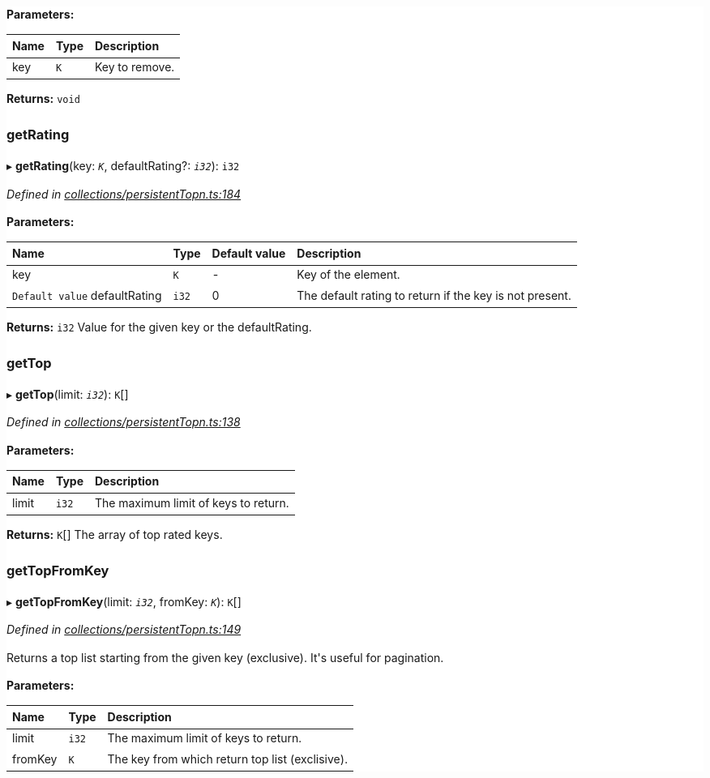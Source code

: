 **Parameters:**

| Name | Type | Description |
| :--- | :--- | :--- |
| key | `K` | Key to remove. |

**Returns:** `void`

### getRating

▸ **getRating**\(key: _`K`_, defaultRating?: _`i32`_\): `i32`

_Defined in_ [_collections/persistentTopn.ts:184_](https://github.com/nearprotocol/near-runtime-ts/blob/8dedca2/assembly/collections/persistentTopn.ts#L184)

**Parameters:**

| Name | Type | Default value | Description |
| :--- | :--- | :--- | :--- |
| key | `K` | - | Key of the element. |
| `Default value` defaultRating | `i32` | 0 | The default rating to return if the key is not present. |

**Returns:** `i32` Value for the given key or the defaultRating.

### getTop

▸ **getTop**\(limit: _`i32`_\): `K`\[\]

_Defined in_ [_collections/persistentTopn.ts:138_](https://github.com/nearprotocol/near-runtime-ts/blob/8dedca2/assembly/collections/persistentTopn.ts#L138)

**Parameters:**

| Name | Type | Description |
| :--- | :--- | :--- |
| limit | `i32` | The maximum limit of keys to return. |

**Returns:** `K`\[\] The array of top rated keys.

### getTopFromKey

▸ **getTopFromKey**\(limit: _`i32`_, fromKey: _`K`_\): `K`\[\]

_Defined in_ [_collections/persistentTopn.ts:149_](https://github.com/nearprotocol/near-runtime-ts/blob/8dedca2/assembly/collections/persistentTopn.ts#L149)

Returns a top list starting from the given key \(exclusive\). It's useful for pagination.

**Parameters:**

| Name | Type | Description |
| :--- | :--- | :--- |
| limit | `i32` | The maximum limit of keys to return. |
| fromKey | `K` | The key from which return top list \(exclisive\). |
